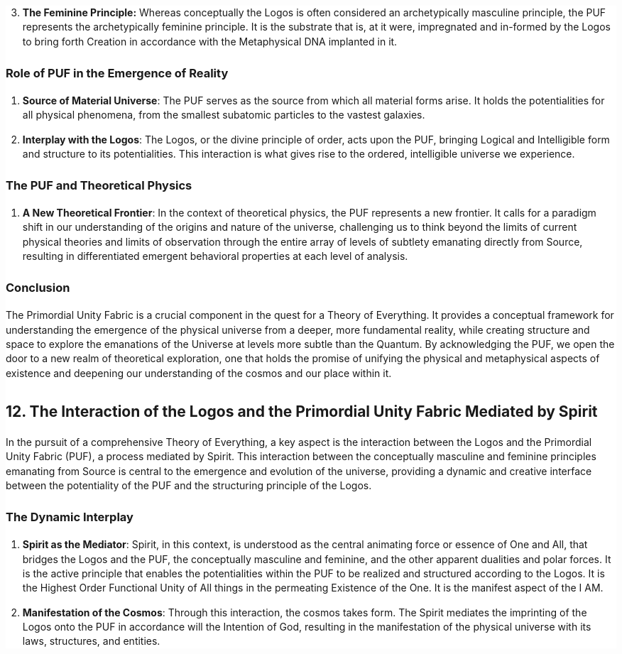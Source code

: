 3. **The Feminine Principle:** Whereas conceptually the Logos is often considered an archetypically masculine principle, the PUF represents the archetypically feminine principle. It is the substrate that is, at it were, impregnated and in-formed by the Logos to bring forth Creation in accordance with the Metaphysical DNA implanted in it. 
### Role of PUF in the Emergence of Reality

1. **Source of Material Universe**: The PUF serves as the source from which all material forms arise. It holds the potentialities for all physical phenomena, from the smallest subatomic particles to the vastest galaxies.
    
2. **Interplay with the Logos**: The Logos, or the divine principle of order, acts upon the PUF, bringing Logical and Intelligible form and structure to its potentialities. This interaction is what gives rise to the ordered, intelligible universe we experience.
    

### The PUF and Theoretical Physics

1. **A New Theoretical Frontier**: In the context of theoretical physics, the PUF represents a new frontier. It calls for a paradigm shift in our understanding of the origins and nature of the universe, challenging us to think beyond the limits of current physical theories and limits of observation through the entire array of levels of subtlety emanating directly from Source, resulting in differentiated emergent behavioral properties at each level of analysis. 
    

### Conclusion

The Primordial Unity Fabric is a crucial component in the quest for a Theory of Everything. It provides a conceptual framework for understanding the emergence of the physical universe from a deeper, more fundamental reality, while creating structure and space to explore the emanations of the Universe at levels more subtle than the Quantum. By acknowledging the PUF, we open the door to a new realm of theoretical exploration, one that holds the promise of unifying the physical and metaphysical aspects of existence and deepening our understanding of the cosmos and our place within it.
## 12. The Interaction of the Logos and the Primordial Unity Fabric Mediated by Spirit 

In the pursuit of a comprehensive Theory of Everything, a key aspect is the interaction between the Logos and the Primordial Unity Fabric (PUF), a process mediated by Spirit. This interaction between the conceptually masculine and feminine principles emanating from Source is central to the emergence and evolution of the universe, providing a dynamic and creative interface between the potentiality of the PUF and the structuring principle of the Logos.

### The Dynamic Interplay

1. **Spirit as the Mediator**: Spirit, in this context, is understood as the central animating force or essence of One and All, that bridges the Logos and the PUF, the conceptually masculine and feminine, and the other apparent dualities and polar forces. It is the active principle that enables the potentialities within the PUF to be realized and structured according to the Logos. It is the Highest Order Functional Unity of All things in the permeating Existence of the One. It is the manifest aspect of the I AM. 
    
2. **Manifestation of the Cosmos**: Through this interaction, the cosmos takes form. The Spirit mediates the imprinting of the Logos onto the PUF in accordance will the Intention of God, resulting in the manifestation of the physical universe with its laws, structures, and entities.
    